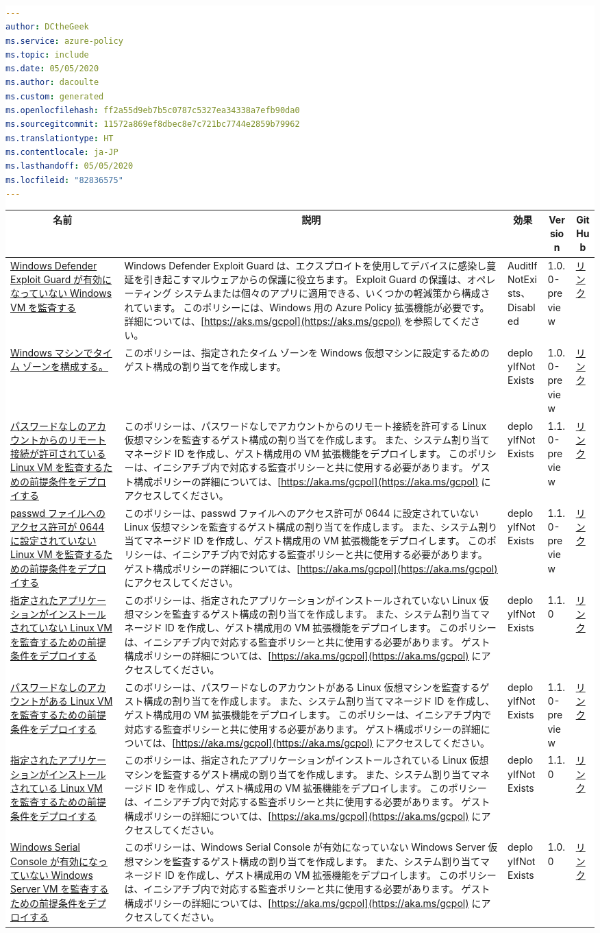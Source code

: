 ```yaml
---
author: DCtheGeek
ms.service: azure-policy
ms.topic: include
ms.date: 05/05/2020
ms.author: dacoulte
ms.custom: generated
ms.openlocfilehash: ff2a55d9eb7b5c0787c5327ea34338a7efb90da0
ms.sourcegitcommit: 11572a869ef8dbec8e7c721bc7744e2859b79962
ms.translationtype: HT
ms.contentlocale: ja-JP
ms.lasthandoff: 05/05/2020
ms.locfileid: "82836575"
---
```

|名前 |説明 |効果 |Version |GitHub |
|---|---|---|---|---|
|[Windows Defender Exploit Guard が有効になっていない Windows VM を監査する](https://portal.azure.com/#blade/Microsoft_Azure_Policy/PolicyDetailBlade/definitionId/%2Fproviders%2FMicrosoft.Authorization%2FpolicyDefinitions%2Fbed48b13-6647-468e-aa2f-1af1d3f4dd40) |Windows Defender Exploit Guard は、エクスプロイトを使用してデバイスに感染し蔓延を引き起こすマルウェアからの保護に役立ちます。 Exploit Guard の保護は、オペレーティング システムまたは個々のアプリに適用できる、いくつかの軽減策から構成されています。 このポリシーには、Windows 用の Azure Policy 拡張機能が必要です。 詳細については、[https://aks.ms/gcpol](https://aks.ms/gcpol) を参照してください。 |AuditIfNotExists、Disabled |1.0.0-preview |[リンク](https://github.com/Azure/azure-policy/blob/master/built-in-policies/policyDefinitions/Guest%20Configuration/GuestConfiguration_WindowsDefenderExploitGuard_AuditIfNotExist.json) |
|[Windows マシンでタイム ゾーンを構成する。](https://portal.azure.com/#blade/Microsoft_Azure_Policy/PolicyDetailBlade/definitionId/%2Fproviders%2FMicrosoft.Authorization%2FpolicyDefinitions%2F6141c932-9384-44c6-a395-59e4c057d7c9) |このポリシーは、指定されたタイム ゾーンを Windows 仮想マシンに設定するためのゲスト構成の割り当てを作成します。 |deployIfNotExists |1.0.0-preview |[リンク](https://github.com/Azure/azure-policy/blob/master/built-in-policies/policyDefinitions/Guest%20Configuration/GuestConfiguration_SetWindowsTimeZone_Deploy.json) |
|[パスワードなしのアカウントからのリモート接続が許可されている Linux VM を監査するための前提条件をデプロイする](https://portal.azure.com/#blade/Microsoft_Azure_Policy/PolicyDetailBlade/definitionId/%2Fproviders%2FMicrosoft.Authorization%2FpolicyDefinitions%2Fec49586f-4939-402d-a29e-6ff502b20592) |このポリシーは、パスワードなしでアカウントからのリモート接続を許可する Linux 仮想マシンを監査するゲスト構成の割り当てを作成します。 また、システム割り当てマネージド ID を作成し、ゲスト構成用の VM 拡張機能をデプロイします。 このポリシーは、イニシアチブ内で対応する監査ポリシーと共に使用する必要があります。 ゲスト構成ポリシーの詳細については、[https://aka.ms/gcpol](https://aka.ms/gcpol) にアクセスしてください。 |deployIfNotExists |1.1.0-preview |[リンク](https://github.com/Azure/azure-policy/blob/master/built-in-policies/policyDefinitions/Guest%20Configuration/GuestConfiguration_LinuxPassword110_Deploy.json) |
|[passwd ファイルへのアクセス許可が 0644 に設定されていない Linux VM を監査するための前提条件をデプロイする](https://portal.azure.com/#blade/Microsoft_Azure_Policy/PolicyDetailBlade/definitionId/%2Fproviders%2FMicrosoft.Authorization%2FpolicyDefinitions%2Ff19aa1c1-6b91-4c27-ae6a-970279f03db9) |このポリシーは、passwd ファイルへのアクセス許可が 0644 に設定されていない Linux 仮想マシンを監査するゲスト構成の割り当てを作成します。 また、システム割り当てマネージド ID を作成し、ゲスト構成用の VM 拡張機能をデプロイします。 このポリシーは、イニシアチブ内で対応する監査ポリシーと共に使用する必要があります。 ゲスト構成ポリシーの詳細については、[https://aka.ms/gcpol](https://aka.ms/gcpol) にアクセスしてください。 |deployIfNotExists |1.1.0-preview |[リンク](https://github.com/Azure/azure-policy/blob/master/built-in-policies/policyDefinitions/Guest%20Configuration/GuestConfiguration_LinuxPassword121_Deploy.json) |
|[指定されたアプリケーションがインストールされていない Linux VM を監査するための前提条件をデプロイする](https://portal.azure.com/#blade/Microsoft_Azure_Policy/PolicyDetailBlade/definitionId/%2Fproviders%2FMicrosoft.Authorization%2FpolicyDefinitions%2F4d1c04de-2172-403f-901b-90608c35c721) |このポリシーは、指定されたアプリケーションがインストールされていない Linux 仮想マシンを監査するゲスト構成の割り当てを作成します。 また、システム割り当てマネージド ID を作成し、ゲスト構成用の VM 拡張機能をデプロイします。 このポリシーは、イニシアチブ内で対応する監査ポリシーと共に使用する必要があります。 ゲスト構成ポリシーの詳細については、[https://aka.ms/gcpol](https://aka.ms/gcpol) にアクセスしてください。 |deployIfNotExists |1.1.0 |[リンク](https://github.com/Azure/azure-policy/blob/master/built-in-policies/policyDefinitions/Guest%20Configuration/GuestConfiguration_InstalledApplicationLinux_Deploy.json) |
|[パスワードなしのアカウントがある Linux VM を監査するための前提条件をデプロイする](https://portal.azure.com/#blade/Microsoft_Azure_Policy/PolicyDetailBlade/definitionId/%2Fproviders%2FMicrosoft.Authorization%2FpolicyDefinitions%2F3470477a-b35a-49db-aca5-1073d04524fe) |このポリシーは、パスワードなしのアカウントがある Linux 仮想マシンを監査するゲスト構成の割り当てを作成します。 また、システム割り当てマネージド ID を作成し、ゲスト構成用の VM 拡張機能をデプロイします。 このポリシーは、イニシアチブ内で対応する監査ポリシーと共に使用する必要があります。 ゲスト構成ポリシーの詳細については、[https://aka.ms/gcpol](https://aka.ms/gcpol) にアクセスしてください。 |deployIfNotExists |1.1.0-preview |[リンク](https://github.com/Azure/azure-policy/blob/master/built-in-policies/policyDefinitions/Guest%20Configuration/GuestConfiguration_LinuxPassword232_Deploy.json) |
|[指定されたアプリケーションがインストールされている Linux VM を監査するための前提条件をデプロイする](https://portal.azure.com/#blade/Microsoft_Azure_Policy/PolicyDetailBlade/definitionId/%2Fproviders%2FMicrosoft.Authorization%2FpolicyDefinitions%2F884b209a-963b-4520-8006-d20cb3c213e0) |このポリシーは、指定されたアプリケーションがインストールされている Linux 仮想マシンを監査するゲスト構成の割り当てを作成します。 また、システム割り当てマネージド ID を作成し、ゲスト構成用の VM 拡張機能をデプロイします。 このポリシーは、イニシアチブ内で対応する監査ポリシーと共に使用する必要があります。 ゲスト構成ポリシーの詳細については、[https://aka.ms/gcpol](https://aka.ms/gcpol) にアクセスしてください。 |deployIfNotExists |1.1.0 |[リンク](https://github.com/Azure/azure-policy/blob/master/built-in-policies/policyDefinitions/Guest%20Configuration/GuestConfiguration_NotInstalledApplicationLinux_Deploy.json) |
|[Windows Serial Console が有効になっていない Windows Server VM を監査するための前提条件をデプロイする](https://portal.azure.com/#blade/Microsoft_Azure_Policy/PolicyDetailBlade/definitionId/%2Fproviders%2FMicrosoft.Authorization%2FpolicyDefinitions%2F7a031c68-d6ab-406e-a506-697a19c634b0) |このポリシーは、Windows Serial Console が有効になっていない Windows Server 仮想マシンを監査するゲスト構成の割り当てを作成します。 また、システム割り当てマネージド ID を作成し、ゲスト構成用の VM 拡張機能をデプロイします。 このポリシーは、イニシアチブ内で対応する監査ポリシーと共に使用する必要があります。 ゲスト構成ポリシーの詳細については、[https://aka.ms/gcpol](https://aka.ms/gcpol) にアクセスしてください。 |deployIfNotExists |1.0.0 |[リンク](https://github.com/Azure/azure-policy/blob/master/built-in-policies/policyDefinitions/Guest%20Configuration/GuestConfiguration_WindowsSerialConsole_Deploy.json) |